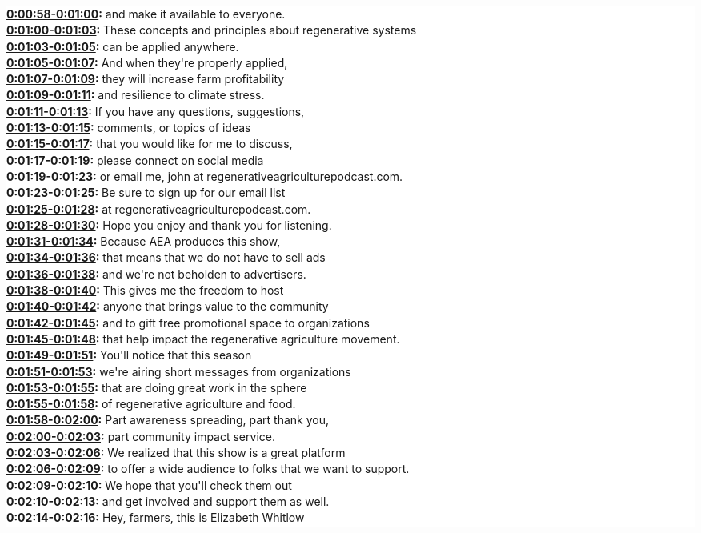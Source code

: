 **[0:00:58-0:01:00](https://podcast.vhostevents.com/uncategorized/the-carbon-capture-business-with-jerry-hatfield/#t=0:00:58):**  and make it available to everyone.  
**[0:01:00-0:01:03](https://podcast.vhostevents.com/uncategorized/the-carbon-capture-business-with-jerry-hatfield/#t=0:01:00):**  These concepts and principles about regenerative systems  
**[0:01:03-0:01:05](https://podcast.vhostevents.com/uncategorized/the-carbon-capture-business-with-jerry-hatfield/#t=0:01:03):**  can be applied anywhere.  
**[0:01:05-0:01:07](https://podcast.vhostevents.com/uncategorized/the-carbon-capture-business-with-jerry-hatfield/#t=0:01:05):**  And when they're properly applied,  
**[0:01:07-0:01:09](https://podcast.vhostevents.com/uncategorized/the-carbon-capture-business-with-jerry-hatfield/#t=0:01:07):**  they will increase farm profitability  
**[0:01:09-0:01:11](https://podcast.vhostevents.com/uncategorized/the-carbon-capture-business-with-jerry-hatfield/#t=0:01:09):**  and resilience to climate stress.  
**[0:01:11-0:01:13](https://podcast.vhostevents.com/uncategorized/the-carbon-capture-business-with-jerry-hatfield/#t=0:01:11):**  If you have any questions, suggestions,  
**[0:01:13-0:01:15](https://podcast.vhostevents.com/uncategorized/the-carbon-capture-business-with-jerry-hatfield/#t=0:01:13):**  comments, or topics of ideas  
**[0:01:15-0:01:17](https://podcast.vhostevents.com/uncategorized/the-carbon-capture-business-with-jerry-hatfield/#t=0:01:15):**  that you would like for me to discuss,  
**[0:01:17-0:01:19](https://podcast.vhostevents.com/uncategorized/the-carbon-capture-business-with-jerry-hatfield/#t=0:01:17):**  please connect on social media  
**[0:01:19-0:01:23](https://podcast.vhostevents.com/uncategorized/the-carbon-capture-business-with-jerry-hatfield/#t=0:01:19):**  or email me, john at regenerativeagriculturepodcast.com.  
**[0:01:23-0:01:25](https://podcast.vhostevents.com/uncategorized/the-carbon-capture-business-with-jerry-hatfield/#t=0:01:23):**  Be sure to sign up for our email list  
**[0:01:25-0:01:28](https://podcast.vhostevents.com/uncategorized/the-carbon-capture-business-with-jerry-hatfield/#t=0:01:25):**  at regenerativeagriculturepodcast.com.  
**[0:01:28-0:01:30](https://podcast.vhostevents.com/uncategorized/the-carbon-capture-business-with-jerry-hatfield/#t=0:01:28):**  Hope you enjoy and thank you for listening.  
**[0:01:31-0:01:34](https://podcast.vhostevents.com/uncategorized/the-carbon-capture-business-with-jerry-hatfield/#t=0:01:31):**  Because AEA produces this show,  
**[0:01:34-0:01:36](https://podcast.vhostevents.com/uncategorized/the-carbon-capture-business-with-jerry-hatfield/#t=0:01:34):**  that means that we do not have to sell ads  
**[0:01:36-0:01:38](https://podcast.vhostevents.com/uncategorized/the-carbon-capture-business-with-jerry-hatfield/#t=0:01:36):**  and we're not beholden to advertisers.  
**[0:01:38-0:01:40](https://podcast.vhostevents.com/uncategorized/the-carbon-capture-business-with-jerry-hatfield/#t=0:01:38):**  This gives me the freedom to host  
**[0:01:40-0:01:42](https://podcast.vhostevents.com/uncategorized/the-carbon-capture-business-with-jerry-hatfield/#t=0:01:40):**  anyone that brings value to the community  
**[0:01:42-0:01:45](https://podcast.vhostevents.com/uncategorized/the-carbon-capture-business-with-jerry-hatfield/#t=0:01:42):**  and to gift free promotional space to organizations  
**[0:01:45-0:01:48](https://podcast.vhostevents.com/uncategorized/the-carbon-capture-business-with-jerry-hatfield/#t=0:01:45):**  that help impact the regenerative agriculture movement.  
**[0:01:49-0:01:51](https://podcast.vhostevents.com/uncategorized/the-carbon-capture-business-with-jerry-hatfield/#t=0:01:49):**  You'll notice that this season  
**[0:01:51-0:01:53](https://podcast.vhostevents.com/uncategorized/the-carbon-capture-business-with-jerry-hatfield/#t=0:01:51):**  we're airing short messages from organizations  
**[0:01:53-0:01:55](https://podcast.vhostevents.com/uncategorized/the-carbon-capture-business-with-jerry-hatfield/#t=0:01:53):**  that are doing great work in the sphere  
**[0:01:55-0:01:58](https://podcast.vhostevents.com/uncategorized/the-carbon-capture-business-with-jerry-hatfield/#t=0:01:55):**  of regenerative agriculture and food.  
**[0:01:58-0:02:00](https://podcast.vhostevents.com/uncategorized/the-carbon-capture-business-with-jerry-hatfield/#t=0:01:58):**  Part awareness spreading, part thank you,  
**[0:02:00-0:02:03](https://podcast.vhostevents.com/uncategorized/the-carbon-capture-business-with-jerry-hatfield/#t=0:02:00):**  part community impact service.  
**[0:02:03-0:02:06](https://podcast.vhostevents.com/uncategorized/the-carbon-capture-business-with-jerry-hatfield/#t=0:02:03):**  We realized that this show is a great platform  
**[0:02:06-0:02:09](https://podcast.vhostevents.com/uncategorized/the-carbon-capture-business-with-jerry-hatfield/#t=0:02:06):**  to offer a wide audience to folks that we want to support.  
**[0:02:09-0:02:10](https://podcast.vhostevents.com/uncategorized/the-carbon-capture-business-with-jerry-hatfield/#t=0:02:09):**  We hope that you'll check them out  
**[0:02:10-0:02:13](https://podcast.vhostevents.com/uncategorized/the-carbon-capture-business-with-jerry-hatfield/#t=0:02:10):**  and get involved and support them as well.  
**[0:02:14-0:02:16](https://podcast.vhostevents.com/uncategorized/the-carbon-capture-business-with-jerry-hatfield/#t=0:02:14):**  Hey, farmers, this is Elizabeth Whitlow  